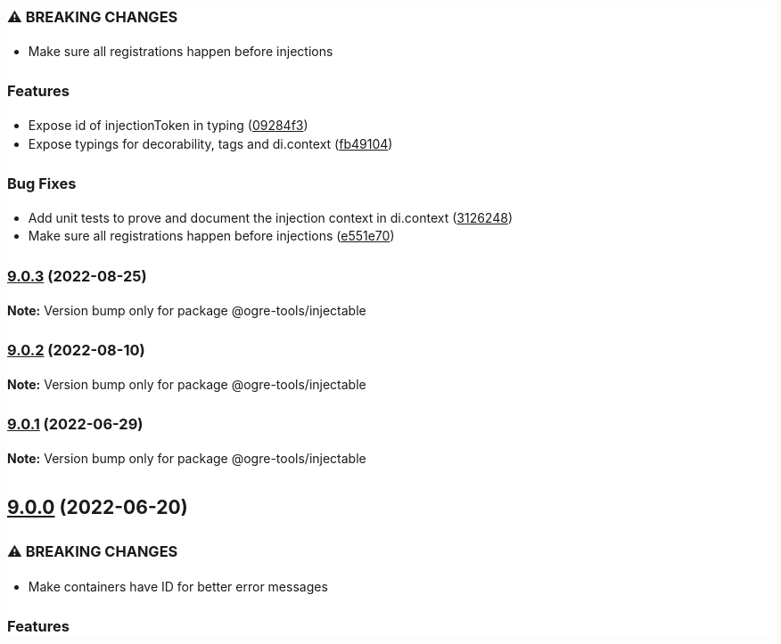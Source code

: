 
### ⚠ BREAKING CHANGES

* Make sure all registrations happen before injections

### Features

* Expose id of injectionToken in typing ([09284f3](https://github.com/ogre-works/ogre-tools/commit/09284f3fb3f012be3441893949d65fc34aa4c4ec))
* Expose typings for decorability, tags and di.context ([fb49104](https://github.com/ogre-works/ogre-tools/commit/fb491045b93b28f15e372d153aa97f94fc7d093c))


### Bug Fixes

* Add unit tests to prove and document the injection context in di.context ([3126248](https://github.com/ogre-works/ogre-tools/commit/312624836ee4bc195d137f8c838e3e717dd98b4a))
* Make sure all registrations happen before injections ([e551e70](https://github.com/ogre-works/ogre-tools/commit/e551e707934c35a11350818f66307fb40b51e693))



### [9.0.3](https://github.com/ogre-works/ogre-tools/compare/v9.0.2...v9.0.3) (2022-08-25)

**Note:** Version bump only for package @ogre-tools/injectable





### [9.0.2](https://github.com/ogre-works/ogre-tools/compare/v9.0.1...v9.0.2) (2022-08-10)

**Note:** Version bump only for package @ogre-tools/injectable





### [9.0.1](https://github.com/ogre-works/ogre-tools/compare/v9.0.0...v9.0.1) (2022-06-29)

**Note:** Version bump only for package @ogre-tools/injectable





## [9.0.0](https://github.com/ogre-works/ogre-tools/compare/v8.0.0...v9.0.0) (2022-06-20)


### ⚠ BREAKING CHANGES

* Make containers have ID for better error messages

### Features
